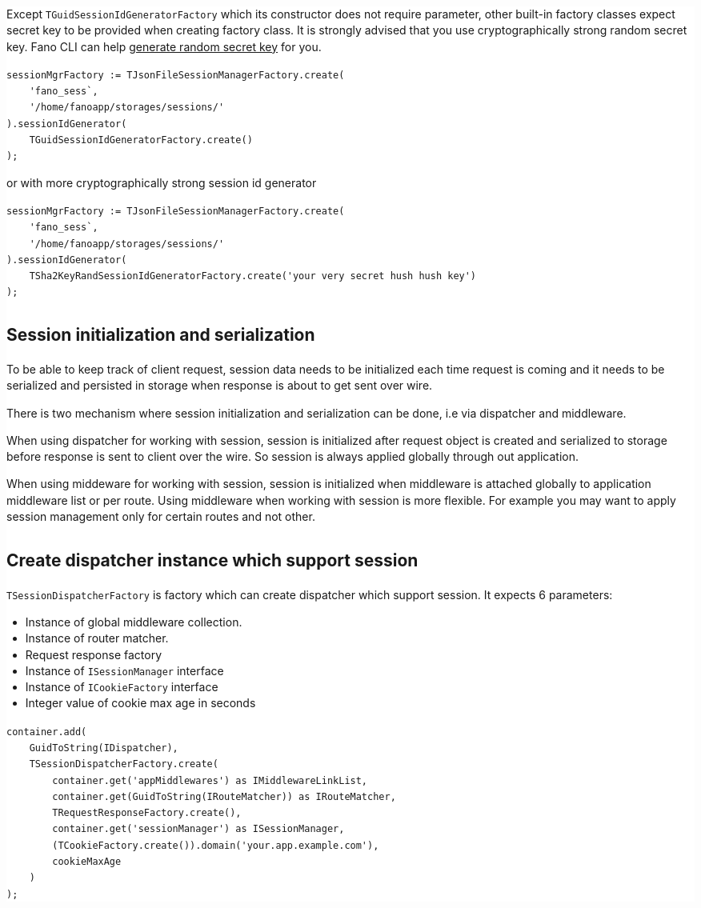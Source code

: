 Except `TGuidSessionIdGeneratorFactory` which its constructor does not require parameter, other built-in factory classes expect secret key to be provided when creating factory class.
It is strongly advised that you use cryptographically strong random secret key. Fano CLI can help [generate random secret key](/scaffolding-with-fano-cli#generate-random-key) for you.

```
sessionMgrFactory := TJsonFileSessionManagerFactory.create(
    'fano_sess`,
    '/home/fanoapp/storages/sessions/'
).sessionIdGenerator(
    TGuidSessionIdGeneratorFactory.create()
);
```

or with more cryptographically strong session id generator

```
sessionMgrFactory := TJsonFileSessionManagerFactory.create(
    'fano_sess`,
    '/home/fanoapp/storages/sessions/'
).sessionIdGenerator(
    TSha2KeyRandSessionIdGeneratorFactory.create('your very secret hush hush key')
);
```
## Session initialization and serialization
To be able to keep track of client request, session data needs to be initialized each time request is coming and it needs to be serialized and persisted in storage when response is about to get sent over wire.

There is two mechanism where session initialization and serialization can be done, i.e via dispatcher and middleware.

When using dispatcher for working with session, session is initialized after request object is created and serialized to storage before response is sent to client over the wire. So session is always applied globally through out application.

When using middeware for working with session, session is initialized when middleware is attached globally to application middleware list or per route. Using middleware when working with session is more flexible. For example you may want to apply session management only for certain routes and not other.

## Create dispatcher instance which support session

`TSessionDispatcherFactory` is factory which can create dispatcher which support session.
It expects 6 parameters:

- Instance of global middleware collection.
- Instance of router matcher.
- Request response factory
- Instance of `ISessionManager` interface
- Instance of `ICookieFactory` interface
- Integer value of cookie max age in seconds

```
container.add(
    GuidToString(IDispatcher),
    TSessionDispatcherFactory.create(
        container.get('appMiddlewares') as IMiddlewareLinkList,
        container.get(GuidToString(IRouteMatcher)) as IRouteMatcher,
        TRequestResponseFactory.create(),
        container.get('sessionManager') as ISessionManager,
        (TCookieFactory.create()).domain('your.app.example.com'),
        cookieMaxAge
    )
);
```
